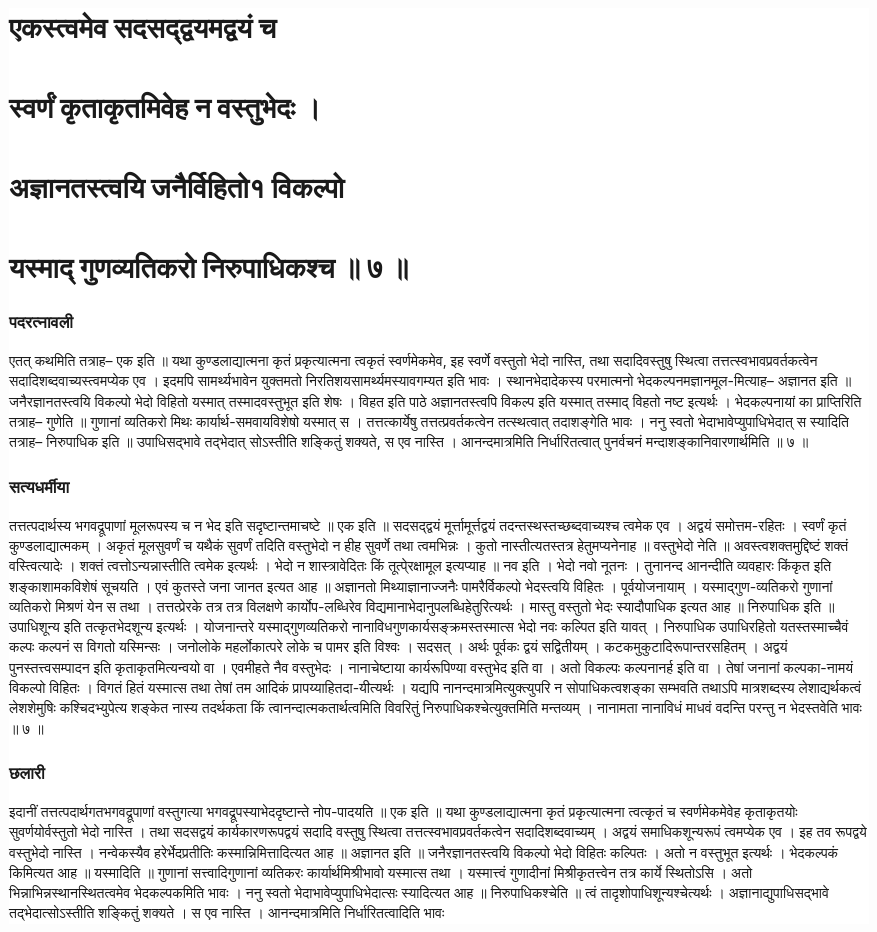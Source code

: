 # **एकस्त्वमेव सदसद्द्वयमद्वयं च**

# **स्वर्णं कृताकृतमिवेह न वस्तुभेदः ।**

# **अज्ञानतस्त्वयि जनैर्विहितो१ विकल्पो**

# **यस्माद् गुणव्यतिकरो निरुपाधिकश्च ॥ ७ ॥**

### **पदरत्नावली**

एतत् कथमिति तत्राह– एक इति ॥ यथा कुण्डलाद्यात्मना कृतं प्रकृत्यात्मना त्वकृतं स्वर्णमेकमेव, इह स्वर्णे वस्तुतो भेदो नास्ति, तथा सदादिवस्तुषु स्थित्वा तत्तत्स्वभावप्रवर्तकत्वेन सदादिशब्दवाच्यस्त्वमप्येक एव । इदमपि सामर्थ्यभावेन युक्तमतो निरतिशयसामर्थ्यमस्यावगम्यत इति भावः । स्थानभेदादेकस्य परमात्मनो भेदकल्पनमज्ञानमूल-मित्याह– अज्ञानत इति ॥ जनैरज्ञानतस्त्वयि विकल्पो भेदो विहितो यस्मात् तस्मादवस्तुभूत इति शेषः । विहत इति पाठे अज्ञानतस्त्वपि विकल्प इति यस्मात् तस्माद् विहतो नष्ट इत्यर्थः । भेदकल्पनायां का प्राप्तिरिति तत्राह– गुणेति ॥ गुणानां व्यतिकरो मिथः कार्यार्थ-समवायविशेषो यस्मात् स । तत्तत्कार्येषु तत्तत्प्रवर्तकत्वेन तत्स्थत्वात् तदाशङ्गेति भावः । ननु स्वतो भेदाभावेप्युपाधिभेदात् स स्यादिति तत्राह– निरुपाधिक इति ॥ उपाधिसद्भावे तद्भेदात् सोऽस्तीति शङ्कितुं शक्यते, स एव नास्ति । आनन्दमात्रमिति निर्धारितत्वात् पुनर्वचनं मन्दाशङ्कानिवारणार्थमिति ॥ ७ ॥

### **सत्यधर्मीया**

तत्तत्पदार्थस्य भगवद्रूपाणां मूलरूपस्य च न भेद इति सदृष्टान्तमाचष्टे ॥ एक इति ॥ सदसद्द्वयं मूर्त्तामूर्त्तद्वयं तदन्तस्थस्तच्छब्दवाच्यश्च त्वमेक एव । अद्वयं समोत्तम-रहितः । स्वर्णं कृतं कुण्डलाद्यात्मकम् । अकृतं मूलसुवर्णं च यथैकं सुवर्णं तदिति वस्तुभेदो न हीह सुवर्णे तथा त्वमभिन्नः । कुतो नास्तीत्यतस्तत्र हेतुमप्यनेनाह ॥ वस्तुभेदो नेति ॥ अवस्त्वशक्तमुद्दिष्टं शक्तं वस्त्वित्यादेः । शक्तं त्वत्तोऽन्यन्नास्तीति त्वमेक इत्यर्थः । भेदो न शास्त्रावेदितः किं तूत्पे्रक्षामूल इत्यप्याह ॥ नव इति । भेदो नवो नूतनः । तुनानन्द आनन्दीति व्यवहारः किंकृत इति शङ्काशामकविशेषं सूचयति । एवं कुतस्ते जना जानत इत्यत आह ॥ अज्ञानतो मिथ्याज्ञानाज्जनैः पामरैर्विकल्पो भेदस्त्वयि विहितः । पूर्वयोजनायाम् । यस्माद्गुण-व्यतिकरो गुणानां व्यतिकरो मिश्रणं येन स तथा । तत्तत्प्रेरके तत्र तत्र विलक्षणे कार्योप-लब्धिरेव विद्यमानाभेदानुपलब्धिहेतुरित्यर्थः । मास्तु वस्तुतो भेदः स्यादौपाधिक इत्यत आह ॥ निरुपाधिक इति ॥ उपाधिशून्य इति तत्कृतभेदशून्य इत्यर्थः । योजनान्तरे यस्माद्गुणव्यतिकरो नानाविधगुणकार्यसङ्क्रमस्तस्मात्स भेदो नवः कल्पित इति यावत् । निरुपाधिक उपाधिरहितो यतस्तस्माच्चैवं कल्पः कल्पनं स विगतो यस्मिन्सः । जनोलोके महर्लोकात्परे लोके च पामर इति विश्वः । सदसत् । अर्थः पूर्वकः द्वयं सद्वितीयम् । कटकमुकुटादिरूपान्तरसहितम् । अद्वयं पुनस्तत्त्वसम्पादन इति कृताकृतमित्यन्वयो वा । एवमीहते नैव वस्तुभेदः । नानाचेष्टाया कार्यरूपिण्या वस्तुभेद इति वा । अतो विकल्पः कल्पनानर्ह इति वा । तेषां जनानां कल्पका-नामयं विकल्पो विहितः । विगतं हितं यस्मात्स तथा तेषां तम आदिकं प्रापय्याहितदा-यीत्यर्थः । यद्यपि नानन्दमात्रमित्युक्त्युपरि न सोपाधिकत्वशङ्का सम्भवति तथाऽपि मात्रशब्दस्य लेशाद्यर्थकत्वं लेशशेमुषिः कश्चिदभ्युपेत्य शङ्केत नास्य तदर्थकता किं त्वानन्दात्मकतार्थत्वमिति विवरितुं निरुपाधिकश्चेत्युक्तमिति मन्तव्यम् । नानामता नानाविधं माधवं वदन्ति परन्तु न भेदस्तवेति भावः ॥ ७ ॥

### **छलारी**

इदानीं तत्तत्पदार्थगतभगवद्रूपाणां वस्तुगत्या भगवद्रूपस्याभेददृष्टान्ते नोप-पादयति ॥ एक इति ॥ यथा कुण्डलाद्यात्मना कृतं प्रकृत्यात्मना त्वत्कृतं च स्वर्णमेकमेवेह कृताकृतयोः सुवर्णयोर्वस्तुतो भेदो नास्ति । तथा सदसद्वयं कार्यकारणरूपद्वयं सदादि वस्तुषु स्थित्वा तत्तत्स्वभावप्रवर्तकत्वेन सदादिशब्दवाच्यम् । अद्वयं समाधिकशून्यरूपं त्वमप्येक एव । इह तव रूपद्वये वस्तुभेदो नास्ति । नन्वेकस्यैव हरेर्भेदप्रतीतिः कस्मान्निमित्तादित्यत आह ॥ अज्ञानत इति ॥ जनैरज्ञानतस्त्वयि विकल्पो भेदो विहितः कल्पितः । अतो न वस्तुभूत इत्यर्थः । भेदकल्पकं किमित्यत आह ॥ यस्मादिति ॥ गुणानां सत्त्वादिगुणानां व्यतिकरः कार्यार्थमिश्रीभावो यस्मात्स तथा । यस्मात्त्वं गुणादीनां मिश्रीकृतत्त्वेन तत्र कार्ये स्थितोऽसि । अतो भिन्नाभिन्नस्थानस्थितत्वमेव भेदकल्पकमिति भावः । ननु स्वतो भेदाभावेप्युपाधिभेदात्सः स्यादित्यत आह ॥ निरुपाधिकश्चेति ॥ त्वं तादृशोपाधिशून्यश्चेत्यर्थः । अज्ञानाद्युपाधिसद्भावे तद्भेदात्सोऽस्तीति शङ्कितुं शक्यते । स एव नास्ति । आनन्दमात्रमिति निर्धारितत्वादिति भावः
